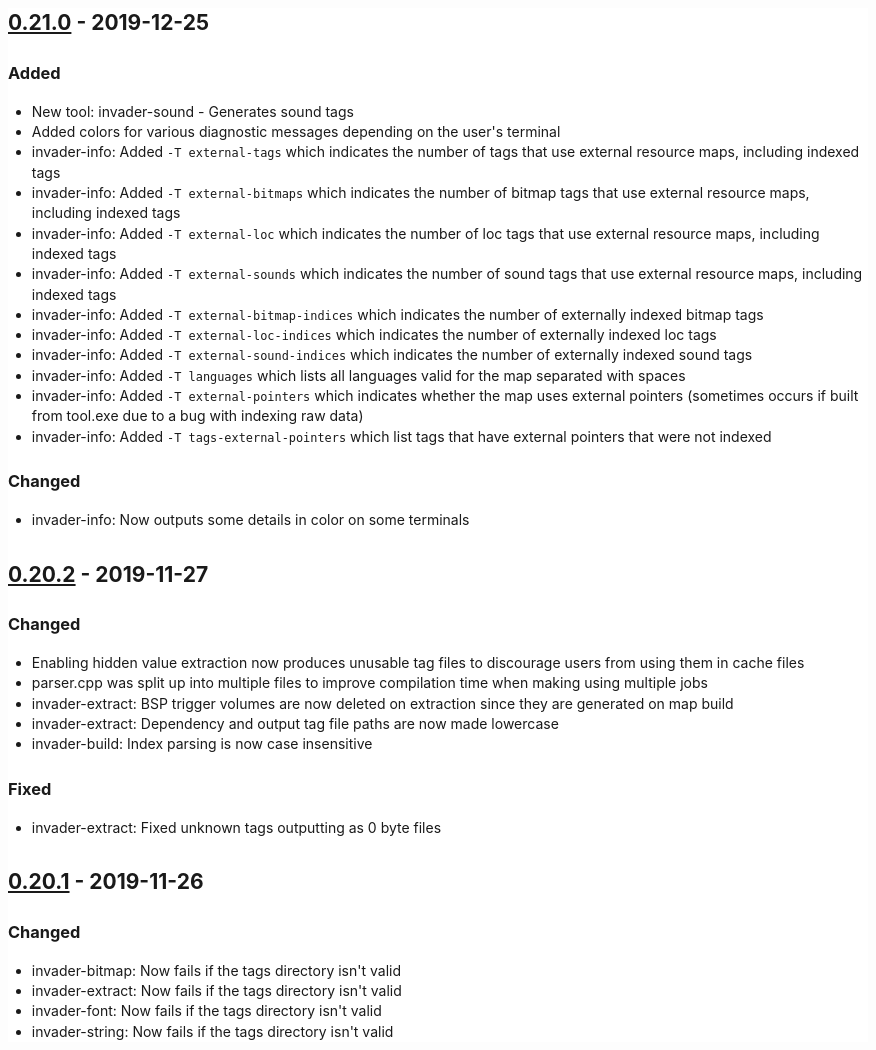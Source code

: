## [0.21.0] - 2019-12-25
### Added
- New tool: invader-sound - Generates sound tags
- Added colors for various diagnostic messages depending on the user's terminal
- invader-info: Added `-T external-tags` which indicates the number of tags
  that use external resource maps, including indexed tags
- invader-info: Added `-T external-bitmaps` which indicates the number of
  bitmap tags that use external resource maps, including indexed tags
- invader-info: Added `-T external-loc` which indicates the number of loc tags
  that use external resource maps, including indexed tags
- invader-info: Added `-T external-sounds` which indicates the number of sound
  tags that use external resource maps, including indexed tags
- invader-info: Added `-T external-bitmap-indices` which indicates the number
  of externally indexed bitmap tags
- invader-info: Added `-T external-loc-indices` which indicates the number of
  externally indexed loc tags
- invader-info: Added `-T external-sound-indices` which indicates the number of
  externally indexed sound tags
- invader-info: Added `-T languages` which lists all languages valid for the
  map separated with spaces
- invader-info: Added `-T external-pointers` which indicates whether the map
  uses external pointers (sometimes occurs if built from tool.exe due to a bug
  with indexing raw data)
- invader-info: Added `-T tags-external-pointers` which list tags that have
  external pointers that were not indexed

### Changed
- invader-info: Now outputs some details in color on some terminals

## [0.20.2] - 2019-11-27
### Changed
- Enabling hidden value extraction now produces unusable tag files to
  discourage users from using them in cache files
- parser.cpp was split up into multiple files to improve compilation time when
  making using multiple jobs
- invader-extract: BSP trigger volumes are now deleted on extraction since they
  are generated on map build
- invader-extract: Dependency and output tag file paths are now made lowercase
- invader-build: Index parsing is now case insensitive

### Fixed
- invader-extract: Fixed unknown tags outputting as 0 byte files

## [0.20.1] - 2019-11-26
### Changed
- invader-bitmap: Now fails if the tags directory isn't valid
- invader-extract: Now fails if the tags directory isn't valid
- invader-font: Now fails if the tags directory isn't valid
- invader-string: Now fails if the tags directory isn't valid


[Mozzarilla]: https://github.com/MosesofEgypt/mozzarilla
[0.2.0]: https://github.com/SnowyMouse/invader/compare/0.1.0...0.2.0
[0.2.1]: https://github.com/SnowyMouse/invader/compare/0.2.0...0.2.1
[0.3.0]: https://github.com/SnowyMouse/invader/compare/0.2.1...0.3.0
[0.3.1]: https://github.com/SnowyMouse/invader/compare/0.3.0...0.3.1
[0.3.2]: https://github.com/SnowyMouse/invader/compare/0.3.1...0.3.2
[0.4.0]: https://github.com/SnowyMouse/invader/compare/0.3.2...0.4.0
[0.4.1]: https://github.com/SnowyMouse/invader/compare/0.4.0...0.4.1
[0.4.2]: https://github.com/SnowyMouse/invader/compare/0.4.1...0.4.2
[0.4.3]: https://github.com/SnowyMouse/invader/compare/0.4.2...0.4.3
[0.5.0]: https://github.com/SnowyMouse/invader/compare/0.4.3...0.5.0
[0.6.0]: https://github.com/SnowyMouse/invader/compare/0.5.0...0.6.0
[0.7.0]: https://github.com/SnowyMouse/invader/compare/0.6.0...0.7.0
[0.7.1]: https://github.com/SnowyMouse/invader/compare/0.7.0...0.7.1
[0.7.2]: https://github.com/SnowyMouse/invader/compare/0.7.1...0.7.2
[0.7.3]: https://github.com/SnowyMouse/invader/compare/0.7.2...0.7.3
[0.8.0]: https://github.com/SnowyMouse/invader/compare/0.7.3...0.8.0
[0.8.1]: https://github.com/SnowyMouse/invader/compare/0.8.0...0.8.1
[0.8.2]: https://github.com/SnowyMouse/invader/compare/0.8.1...0.8.2
[0.9.0]: https://github.com/SnowyMouse/invader/compare/0.8.2...0.9.0
[0.10.0]: https://github.com/SnowyMouse/invader/compare/0.9.0...0.10.0
[0.10.1]: https://github.com/SnowyMouse/invader/compare/0.10.0...0.10.1
[0.11.0]: https://github.com/SnowyMouse/invader/compare/0.10.1...0.11.0
[0.12.0]: https://github.com/SnowyMouse/invader/compare/0.11.0...0.12.0
[0.13.0]: https://github.com/SnowyMouse/invader/compare/0.12.0...0.13.0
[0.14.0]: https://github.com/SnowyMouse/invader/compare/0.13.0...0.14.0
[0.14.1]: https://github.com/SnowyMouse/invader/compare/0.14.0...0.14.1
[0.15.0]: https://github.com/SnowyMouse/invader/compare/0.14.1...0.15.0
[0.15.1]: https://github.com/SnowyMouse/invader/compare/0.15.0...0.15.1
[0.15.2]: https://github.com/SnowyMouse/invader/compare/0.15.1...0.15.2
[0.16.0]: https://github.com/SnowyMouse/invader/compare/0.15.2...0.16.0
[0.16.1]: https://github.com/SnowyMouse/invader/compare/0.16.0...0.16.1
[0.17.0]: https://github.com/SnowyMouse/invader/compare/0.16.1...0.17.0
[0.18.0]: https://github.com/SnowyMouse/invader/compare/0.17.0...0.18.0
[0.19.0]: https://github.com/SnowyMouse/invader/compare/0.18.0...0.19.0
[0.19.1]: https://github.com/SnowyMouse/invader/compare/0.19.0...0.19.1
[0.19.2]: https://github.com/SnowyMouse/invader/compare/0.19.1...0.19.2
[0.20.0]: https://github.com/SnowyMouse/invader/compare/0.19.2...0.20.0
[0.20.1]: https://github.com/SnowyMouse/invader/compare/0.20.0...0.20.1
[0.20.2]: https://github.com/SnowyMouse/invader/compare/0.20.1...0.20.2
[0.21.0]: https://github.com/SnowyMouse/invader/compare/0.20.2...0.21.0
[0.21.1]: https://github.com/SnowyMouse/invader/compare/0.21.0...0.21.1
[0.21.2]: https://github.com/SnowyMouse/invader/compare/0.21.1...0.21.2
[0.21.3]: https://github.com/SnowyMouse/invader/compare/0.21.2...0.21.3
[0.21.4]: https://github.com/SnowyMouse/invader/compare/0.21.3...0.21.4
[0.22.0]: https://github.com/SnowyMouse/invader/compare/0.21.4...0.22.0
[0.22.1]: https://github.com/SnowyMouse/invader/compare/0.22.0...0.22.1
[0.22.2]: https://github.com/SnowyMouse/invader/compare/0.22.1...0.22.2
[0.22.3]: https://github.com/SnowyMouse/invader/compare/0.22.2...0.22.3
[0.22.4]: https://github.com/SnowyMouse/invader/compare/0.22.3...0.22.4
[0.23.0]: https://github.com/SnowyMouse/invader/compare/0.22.4...0.23.0
[0.23.1]: https://github.com/SnowyMouse/invader/compare/0.23.0...0.23.1
[0.23.2]: https://github.com/SnowyMouse/invader/compare/0.23.1...0.23.2
[0.23.3]: https://github.com/SnowyMouse/invader/compare/0.23.2...0.23.3
[0.23.4]: https://github.com/SnowyMouse/invader/compare/0.23.3...0.23.4
[0.23.5]: https://github.com/SnowyMouse/invader/compare/0.23.4...0.23.5
[0.24.0]: https://github.com/SnowyMouse/invader/compare/0.23.5...0.24.0
[0.24.1]: https://github.com/SnowyMouse/invader/compare/0.24.0...0.24.1
[0.24.2]: https://github.com/SnowyMouse/invader/compare/0.24.1...0.24.2
[0.25.0]: https://github.com/SnowyMouse/invader/compare/0.24.2...0.25.0
[0.25.1]: https://github.com/SnowyMouse/invader/compare/0.25.0...0.25.1
[0.25.2]: https://github.com/SnowyMouse/invader/compare/0.25.1...0.25.2
[0.26.0]: https://github.com/SnowyMouse/invader/compare/0.25.2...0.26.0
[0.26.1]: https://github.com/SnowyMouse/invader/compare/0.26.0...0.26.1
[0.27.0]: https://github.com/SnowyMouse/invader/compare/0.26.1...0.27.0
[0.27.1]: https://github.com/SnowyMouse/invader/compare/0.27.0...0.27.1
[0.28.0]: https://github.com/SnowyMouse/invader/compare/0.27.1...0.28.0
[0.28.1]: https://github.com/SnowyMouse/invader/compare/0.28.0...0.28.1
[0.29.0]: https://github.com/SnowyMouse/invader/compare/0.28.1...0.29.0
[0.30.0]: https://github.com/SnowyMouse/invader/compare/0.29.0...0.30.0
[0.30.1]: https://github.com/SnowyMouse/invader/compare/0.30.0...0.30.1
[0.31.0]: https://github.com/SnowyMouse/invader/compare/0.30.1...0.31.0
[0.32.0]: https://github.com/SnowyMouse/invader/compare/0.31.0...0.32.0
[0.32.1]: https://github.com/SnowyMouse/invader/compare/0.32.0...0.32.1
[0.32.2]: https://github.com/SnowyMouse/invader/compare/0.32.1...0.32.2
[0.32.3]: https://github.com/SnowyMouse/invader/compare/0.32.2...0.32.3
[0.32.4]: https://github.com/SnowyMouse/invader/compare/0.32.3...0.32.4
[0.32.5]: https://github.com/SnowyMouse/invader/compare/0.32.4...0.32.5
[0.33.0]: https://github.com/SnowyMouse/invader/compare/0.32.5...0.33.0
[0.33.1]: https://github.com/SnowyMouse/invader/compare/0.33.0...0.33.1
[0.33.2]: https://github.com/SnowyMouse/invader/compare/0.33.1...0.33.2
[0.33.3]: https://github.com/SnowyMouse/invader/compare/0.33.2...0.33.3
[0.33.4]: https://github.com/SnowyMouse/invader/compare/0.33.3...0.33.4
[0.34.0]: https://github.com/SnowyMouse/invader/compare/0.33.4...0.34.0
[0.34.1]: https://github.com/SnowyMouse/invader/compare/0.34.0...0.34.1
[0.35.0]: https://github.com/SnowyMouse/invader/compare/0.34.1...0.35.0
[0.35.1]: https://github.com/SnowyMouse/invader/compare/0.35.0...0.35.1
[0.36.0]: https://github.com/SnowyMouse/invader/compare/0.35.1...0.36.0
[0.36.1]: https://github.com/SnowyMouse/invader/compare/0.36.0...0.36.1
[0.37.0]: https://github.com/SnowyMouse/invader/compare/0.36.1...0.37.0
[0.37.1]: https://github.com/SnowyMouse/invader/compare/0.37.0...0.37.1
[0.38.0]: https://github.com/SnowyMouse/invader/compare/0.37.1...0.38.0
[0.38.1]: https://github.com/SnowyMouse/invader/compare/0.38.0...0.38.1
[0.39.0]: https://github.com/SnowyMouse/invader/compare/0.38.1...0.39.0
[0.40.0]: https://github.com/SnowyMouse/invader/compare/0.39.0...0.40.0
[0.40.1]: https://github.com/SnowyMouse/invader/compare/0.40.0...0.40.1
[0.41.0]: https://github.com/SnowyMouse/invader/compare/0.40.1...0.41.0
[0.41.1]: https://github.com/SnowyMouse/invader/compare/0.41.0...0.41.1